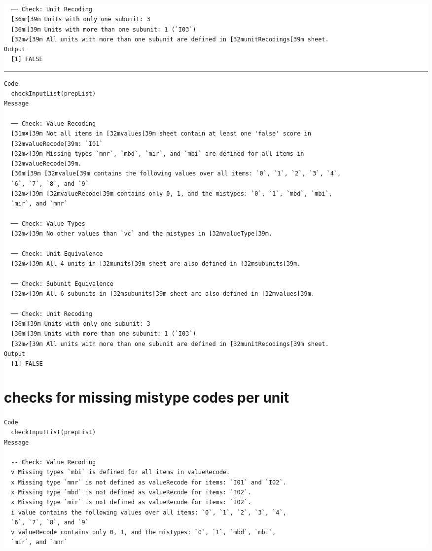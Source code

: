      ── Check: Unit Recoding 
      [36mℹ[39m Units with only one subunit: 3
      [36mℹ[39m Units with more than one subunit: 1 (`I03`)
      [32m✔[39m All units with more than one subunit are defined in [32munitRecodings[39m sheet.
    Output
      [1] FALSE

---

    Code
      checkInputList(prepList)
    Message
      
      ── Check: Value Recoding 
      [31m✖[39m Not all items in [32mvalues[39m sheet contain at least one 'false' score in
      [32mvalueRecode[39m: `I01`
      [32m✔[39m Missing types `mnr`, `mbd`, `mir`, and `mbi` are defined for all items in
      [32mvalueRecode[39m.
      [36mℹ[39m [32mvalue[39m contains the following values over all items: `0`, `1`, `2`, `3`, `4`,
      `6`, `7`, `8`, and `9`
      [32m✔[39m [32mvalueRecode[39m contains only 0, 1, and the mistypes: `0`, `1`, `mbd`, `mbi`,
      `mir`, and `mnr`
      
      ── Check: Value Types 
      [32m✔[39m No other values than `vc` and the mistypes in [32mvalueType[39m.
      
      ── Check: Unit Equivalence 
      [32m✔[39m All 4 units in [32munits[39m sheet are also defined in [32msubunits[39m.
      
      ── Check: Subunit Equivalence 
      [32m✔[39m All 6 subunits in [32msubunits[39m sheet are also defined in [32mvalues[39m.
      
      ── Check: Unit Recoding 
      [36mℹ[39m Units with only one subunit: 3
      [36mℹ[39m Units with more than one subunit: 1 (`I03`)
      [32m✔[39m All units with more than one subunit are defined in [32munitRecodings[39m sheet.
    Output
      [1] FALSE

# checks for missing mistype codes per unit

    Code
      checkInputList(prepList)
    Message
      
      -- Check: Value Recoding 
      v Missing types `mbi` is defined for all items in valueRecode.
      x Missing type `mnr` is not defined as valueRecode for items: `I01` and `I02`.
      x Missing type `mbd` is not defined as valueRecode for items: `I02`.
      x Missing type `mir` is not defined as valueRecode for items: `I02`.
      i value contains the following values over all items: `0`, `1`, `2`, `3`, `4`,
      `6`, `7`, `8`, and `9`
      v valueRecode contains only 0, 1, and the mistypes: `0`, `1`, `mbd`, `mbi`,
      `mir`, and `mnr`
      